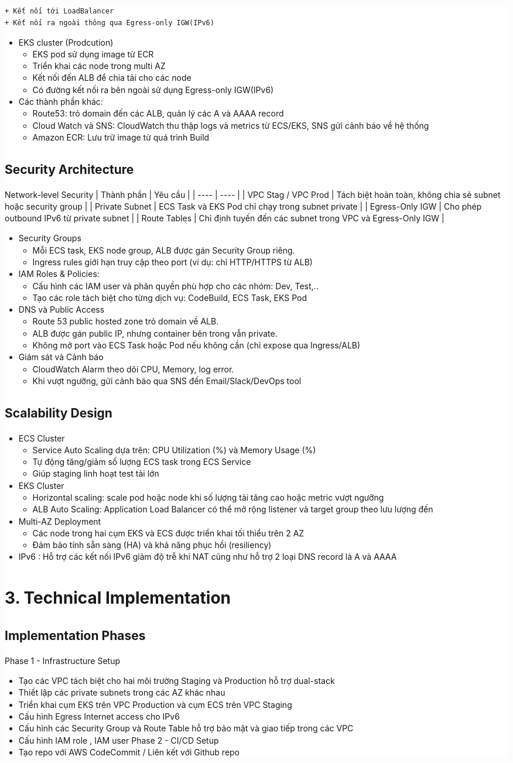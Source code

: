     + Kết nối tới LoadBalancer 
    + Kết nối ra ngoài thông qua Egress-only IGW(IPv6)
- EKS cluster (Prodcution)
    + EKS pod sử dụng image từ ECR
    + Triển khai các node trong multi AZ
    + Kết nối đến ALB để chia tải cho các node
    + Có đường kết nối ra bên ngoài sử dụng Egress-only IGW(IPv6)
- Các thành phần khác:
    + Route53: trỏ domain đến các ALB, quản lý các A và AAAA record
    + Cloud Watch và SNS: CloudWatch thu thập logs và metrics từ ECS/EKS, SNS gửi cảnh báo về hệ thống
    + Amazon ECR: Lưu trữ image từ quá trình Build
## Security Architecture
Network-level Security
| Thành phần | Yêu cầu |
| ---- | ---- | 
| VPC Stag / VPC Prod | Tách biệt hoàn toàn, không chia sẻ subnet hoặc security group |
| Private Subnet | ECS Task và EKS Pod chỉ chạy trong subnet private | 
| Egress-Only IGW | Cho phép outbound IPv6 từ private subnet |
| Route Tables | Chỉ định tuyến đến các subnet trong VPC và Egress-Only IGW |
- Security Groups
    + Mỗi ECS task, EKS node group, ALB được gán Security Group riêng.
    + Ingress rules giới hạn truy cập theo port (ví dụ: chỉ HTTP/HTTPS từ ALB)
- IAM Roles & Policies: 
    + Cấu hình các IAM user và phân quyền phù hợp cho các nhóm: Dev, Test,..
    + Tạo các role tách biệt cho từng dịch vụ: CodeBuild, ECS Task, EKS Pod
- DNS và Public Access
    + Route 53 public hosted zone trỏ domain về ALB.
    + ALB được gán public IP, nhưng container bên trong vẫn private.
    + Không mở port vào ECS Task hoặc Pod nếu không cần (chỉ expose qua Ingress/ALB)
- Giám sát và Cảnh báo
    + CloudWatch Alarm theo dõi CPU, Memory, log error.
    + Khi vượt ngưỡng, gửi cảnh báo qua SNS đến Email/Slack/DevOps tool
## Scalability Design
- ECS Cluster
    + Service Auto Scaling dựa trên: CPU Utilization (%) và Memory Usage (%)
    + Tự động tăng/giảm số lượng ECS task trong ECS Service
    + Giúp staging linh hoạt test tải lớn
- EKS Cluster  
    + Horizontal scaling: scale pod hoặc node khi số lượng tải tăng cao hoặc metric vượt ngưỡng
    + ALB Auto Scaling: Application Load Balancer có thể mở rộng listener và target group theo lưu lượng đến
- Multi-AZ Deployment
    + Các node trong hai cụm EKS và ECS được triển khai tối thiểu trên 2 AZ 
    + Đảm bảo tính sẵn sàng (HA) và khả năng phục hồi (resiliency)
- IPv6 : Hỗ trợ các kết nối IPv6 giảm độ trễ khi NAT cũng như hỗ trợ 2 loại DNS record là A và AAAA 
# 3. Technical Implementation
## Implementation Phases
Phase 1 - Infrastructure Setup
  - Tạo các VPC tách biệt cho hai môi trường Staging và Production hỗ trợ dual-stack
  - Thiết lập các private subnets trong các AZ khác nhau
  - Triển khai cụm EKS trên VPC Production và cụm ECS trên VPC Staging  
  -  Cấu hình Egress Internet access cho IPv6 
  - Cấu hình các Security Group và Route Table hỗ trợ bảo mật và giao tiếp trong các VPC
  - Cấu hình IAM role , IAM user
Phase 2 - CI/CD Setup
  - Tạo repo với AWS CodeCommit / Liên kết với Github repo